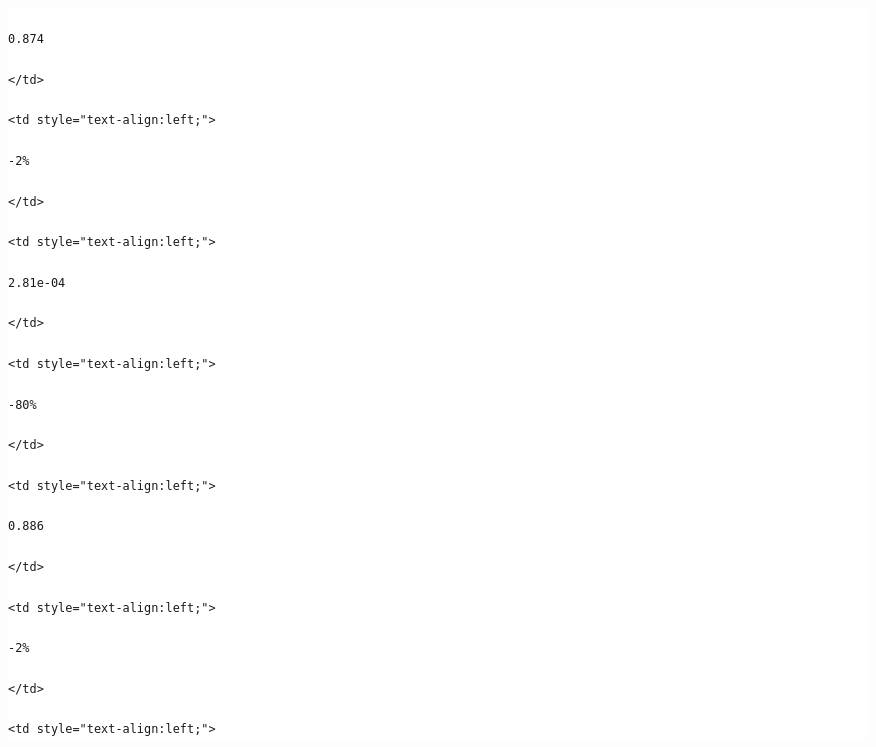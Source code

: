                                                                                                                                                                                                                                                                                                                 0.874
                                                                                                                                                                                                                                                                                                                </td>
                                                                                                                                                                                                                                                                                                                <td style="text-align:left;">
                                                                                                                                                                                                                                                                                                                -2%
                                                                                                                                                                                                                                                                                                                </td>
                                                                                                                                                                                                                                                                                                                <td style="text-align:left;">
                                                                                                                                                                                                                                                                                                                2.81e-04
                                                                                                                                                                                                                                                                                                                </td>
                                                                                                                                                                                                                                                                                                                <td style="text-align:left;">
                                                                                                                                                                                                                                                                                                                -80%
                                                                                                                                                                                                                                                                                                                </td>
                                                                                                                                                                                                                                                                                                                <td style="text-align:left;">
                                                                                                                                                                                                                                                                                                                0.886
                                                                                                                                                                                                                                                                                                                </td>
                                                                                                                                                                                                                                                                                                                <td style="text-align:left;">
                                                                                                                                                                                                                                                                                                                -2%
                                                                                                                                                                                                                                                                                                                </td>
                                                                                                                                                                                                                                                                                                                <td style="text-align:left;">